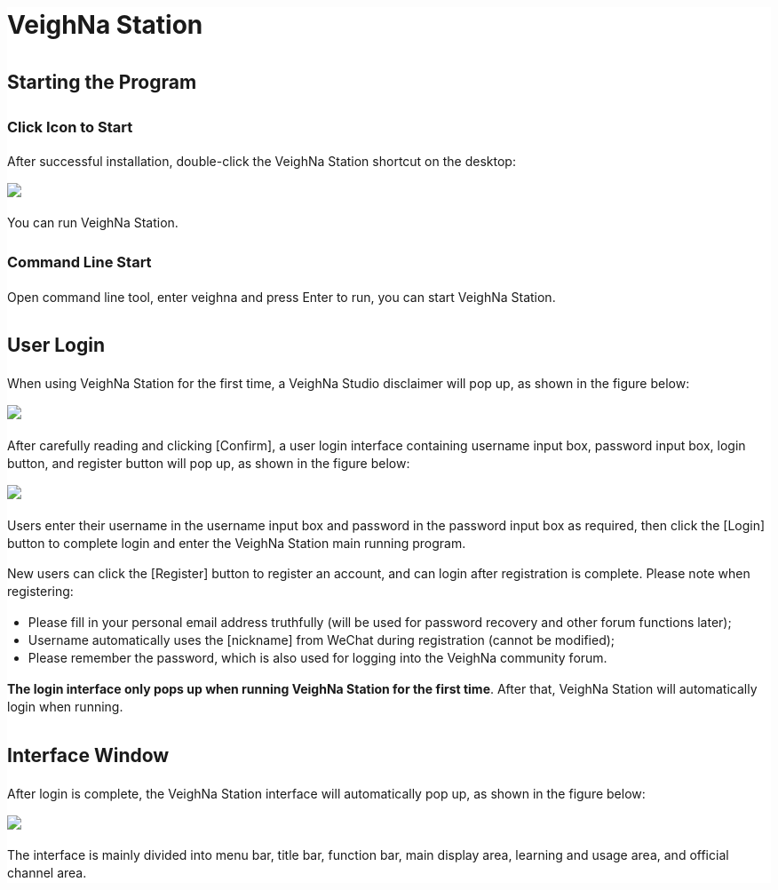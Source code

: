 # VeighNa Station

## Starting the Program

### Click Icon to Start

After successful installation, double-click the VeighNa Station shortcut on the desktop:

![](https://vnpy-doc.oss-cn-shanghai.aliyuncs.com/veighna_station/1.png)

You can run VeighNa Station.

### Command Line Start

Open command line tool, enter veighna and press Enter to run, you can start VeighNa Station.

## User Login

When using VeighNa Station for the first time, a VeighNa Studio disclaimer will pop up, as shown in the figure below:

![](https://vnpy-doc.oss-cn-shanghai.aliyuncs.com/veighna_station/2.png)

After carefully reading and clicking [Confirm], a user login interface containing username input box, password input box, login button, and register button will pop up, as shown in the figure below:

![](https://vnpy-doc.oss-cn-shanghai.aliyuncs.com/veighna_station/3.png)

Users enter their username in the username input box and password in the password input box as required, then click the [Login] button to complete login and enter the VeighNa Station main running program.

New users can click the [Register] button to register an account, and can login after registration is complete. Please note when registering:

- Please fill in your personal email address truthfully (will be used for password recovery and other forum functions later);
- Username automatically uses the [nickname] from WeChat during registration (cannot be modified);
- Please remember the password, which is also used for logging into the VeighNa community forum.

**The login interface only pops up when running VeighNa Station for the first time**. After that, VeighNa Station will automatically login when running.

## Interface Window

After login is complete, the VeighNa Station interface will automatically pop up, as shown in the figure below:

![](https://vnpy-doc.oss-cn-shanghai.aliyuncs.com/veighna_station/4.png)

The interface is mainly divided into menu bar, title bar, function bar, main display area, learning and usage area, and official channel area.
